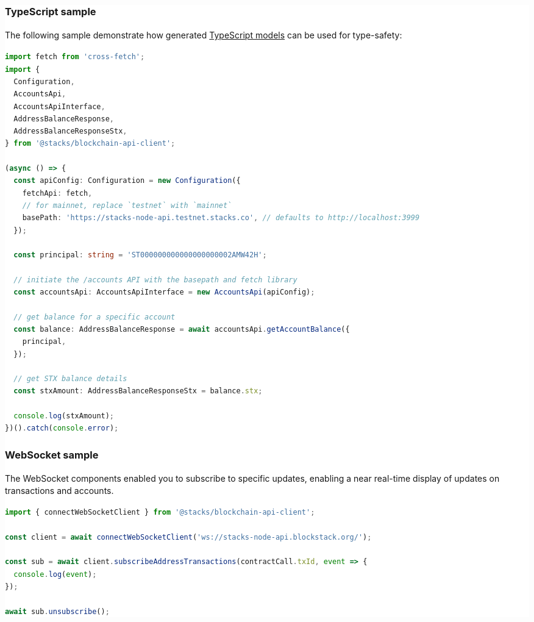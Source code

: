 ### TypeScript sample

The following sample demonstrate how generated [TypeScript models](https://github.com/hirosystems/stacks-blockchain-api/tree/master/client/src/generated/models) can be used for type-safety:

```ts
import fetch from 'cross-fetch';
import {
  Configuration,
  AccountsApi,
  AccountsApiInterface,
  AddressBalanceResponse,
  AddressBalanceResponseStx,
} from '@stacks/blockchain-api-client';

(async () => {
  const apiConfig: Configuration = new Configuration({
    fetchApi: fetch,
    // for mainnet, replace `testnet` with `mainnet`
    basePath: 'https://stacks-node-api.testnet.stacks.co', // defaults to http://localhost:3999
  });

  const principal: string = 'ST000000000000000000002AMW42H';

  // initiate the /accounts API with the basepath and fetch library
  const accountsApi: AccountsApiInterface = new AccountsApi(apiConfig);

  // get balance for a specific account
  const balance: AddressBalanceResponse = await accountsApi.getAccountBalance({
    principal,
  });

  // get STX balance details
  const stxAmount: AddressBalanceResponseStx = balance.stx;

  console.log(stxAmount);
})().catch(console.error);
```

### WebSocket sample

The WebSocket components enabled you to subscribe to specific updates, enabling a near real-time display of updates on transactions and accounts.

```js
import { connectWebSocketClient } from '@stacks/blockchain-api-client';

const client = await connectWebSocketClient('ws://stacks-node-api.blockstack.org/');

const sub = await client.subscribeAddressTransactions(contractCall.txId, event => {
  console.log(event);
});

await sub.unsubscribe();
```
